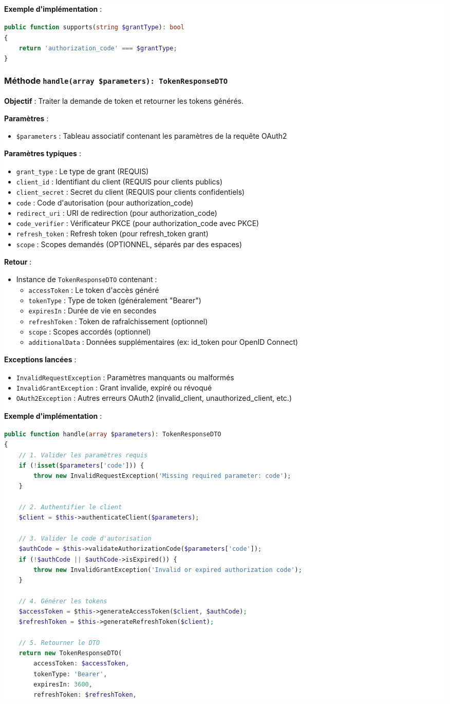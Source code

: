 **Exemple d'implémentation** :
```php
public function supports(string $grantType): bool
{
    return 'authorization_code' === $grantType;
}
```

### Méthode `handle(array $parameters): TokenResponseDTO`

**Objectif** : Traiter la demande de token et retourner les tokens générés.

**Paramètres** :
- `$parameters` : Tableau associatif contenant les paramètres de la requête OAuth2

**Paramètres typiques** :
- `grant_type` : Le type de grant (REQUIS)
- `client_id` : Identifiant du client (REQUIS pour clients publics)
- `client_secret` : Secret du client (REQUIS pour clients confidentiels)
- `code` : Code d'autorisation (pour authorization_code)
- `redirect_uri` : URI de redirection (pour authorization_code)
- `code_verifier` : Vérificateur PKCE (pour authorization_code avec PKCE)
- `refresh_token` : Refresh token (pour refresh_token grant)
- `scope` : Scopes demandés (OPTIONNEL, séparés par des espaces)

**Retour** :
- Instance de `TokenResponseDTO` contenant :
  - `accessToken` : Le token d'accès généré
  - `tokenType` : Type de token (généralement "Bearer")
  - `expiresIn` : Durée de vie en secondes
  - `refreshToken` : Token de rafraîchissement (optionnel)
  - `scope` : Scopes accordés (optionnel)
  - `additionalData` : Données supplémentaires (ex: id_token pour OpenID Connect)

**Exceptions lancées** :
- `InvalidRequestException` : Paramètres manquants ou malformés
- `InvalidGrantException` : Grant invalide, expiré ou révoqué
- `OAuth2Exception` : Autres erreurs OAuth2 (invalid_client, unauthorized_client, etc.)

**Exemple d'implémentation** :
```php
public function handle(array $parameters): TokenResponseDTO
{
    // 1. Valider les paramètres requis
    if (!isset($parameters['code'])) {
        throw new InvalidRequestException('Missing required parameter: code');
    }

    // 2. Authentifier le client
    $client = $this->authenticateClient($parameters);

    // 3. Valider le code d'autorisation
    $authCode = $this->validateAuthorizationCode($parameters['code']);
    if (!$authCode || $authCode->isExpired()) {
        throw new InvalidGrantException('Invalid or expired authorization code');
    }

    // 4. Générer les tokens
    $accessToken = $this->generateAccessToken($client, $authCode);
    $refreshToken = $this->generateRefreshToken($client);

    // 5. Retourner le DTO
    return new TokenResponseDTO(
        accessToken: $accessToken,
        tokenType: 'Bearer',
        expiresIn: 3600,
        refreshToken: $refreshToken,
```